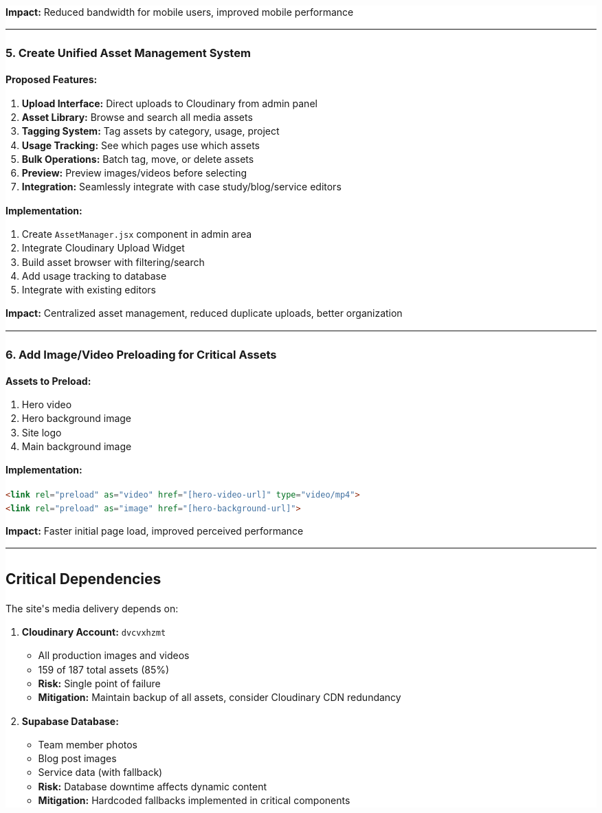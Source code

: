 **Impact:** Reduced bandwidth for mobile users, improved mobile performance

---

### 5. Create Unified Asset Management System

**Proposed Features:**
1. **Upload Interface:** Direct uploads to Cloudinary from admin panel
2. **Asset Library:** Browse and search all media assets
3. **Tagging System:** Tag assets by category, usage, project
4. **Usage Tracking:** See which pages use which assets
5. **Bulk Operations:** Batch tag, move, or delete assets
6. **Preview:** Preview images/videos before selecting
7. **Integration:** Seamlessly integrate with case study/blog/service editors

**Implementation:**
1. Create `AssetManager.jsx` component in admin area
2. Integrate Cloudinary Upload Widget
3. Build asset browser with filtering/search
4. Add usage tracking to database
5. Integrate with existing editors

**Impact:** Centralized asset management, reduced duplicate uploads, better organization

---

### 6. Add Image/Video Preloading for Critical Assets

**Assets to Preload:**
1. Hero video
2. Hero background image
3. Site logo
4. Main background image

**Implementation:**
```html
<link rel="preload" as="video" href="[hero-video-url]" type="video/mp4">
<link rel="preload" as="image" href="[hero-background-url]">
```

**Impact:** Faster initial page load, improved perceived performance

---

## Critical Dependencies

The site's media delivery depends on:

1. **Cloudinary Account:** `dvcvxhzmt`
   - All production images and videos
   - 159 of 187 total assets (85%)
   - **Risk:** Single point of failure
   - **Mitigation:** Maintain backup of all assets, consider Cloudinary CDN redundancy

2. **Supabase Database:**
   - Team member photos
   - Blog post images
   - Service data (with fallback)
   - **Risk:** Database downtime affects dynamic content
   - **Mitigation:** Hardcoded fallbacks implemented in critical components
